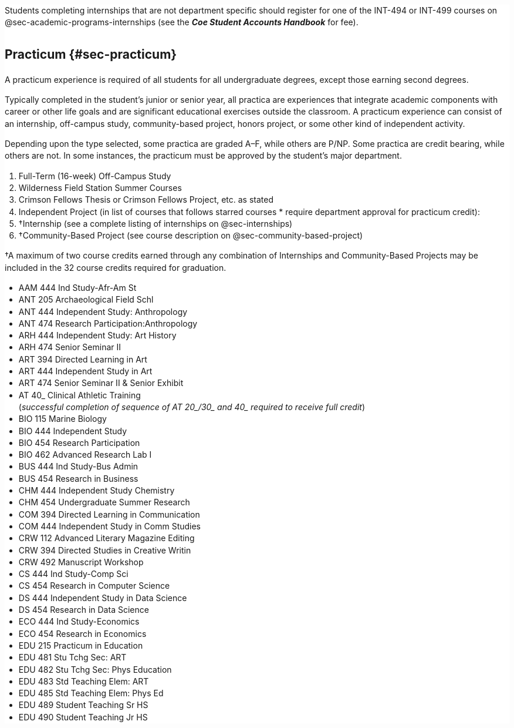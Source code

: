 Students completing internships that are not department specific should register for one of the INT-494 or INT-499 courses on @sec-academic-programs-internships (see the ***Coe Student Accounts Handbook*** for fee).

## Practicum {#sec-practicum}

A practicum experience is required of all students for all undergraduate degrees, except those earning second degrees.  

Typically completed in the student’s junior or senior year, all practica are experiences that integrate academic components with career or other life goals and are significant educational exercises outside the classroom.  A practicum experience can consist of an internship, off-campus study, community-based project, honors project, or some other kind of independent activity.

Depending upon the type selected, some practica are graded A–F, while others are P/NP. Some practica are credit bearing, while others are not. In some instances, the practicum must be approved by the student’s major department. 

1. Full-Term (16-week) Off-Campus Study 
2. Wilderness Field Station Summer Courses 
3. Crimson Fellows Thesis or Crimson Fellows Project, etc. as stated
4. Independent Project (in list of courses that follows starred courses * require department approval for practicum credit): 
5. †Internship (see a complete listing of internships on @sec-internships)
6. †Community-Based Project (see course description on @sec-community-based-project)

†A maximum of two course credits earned through any combination of Internships and Community-Based Projects may be included in the 32 course credits required for graduation.

- AAM 444 Ind Study-Afr-Am St
- ANT 205 Archaeological Field Schl
- ANT 444 Independent Study: Anthropology
- ANT 474 Research Participation:Anthropology
- ARH 444 Independent Study: Art History
- ARH 474 Senior Seminar II
- ART 394 Directed Learning  in Art
- ART 444 Independent Study in Art
- ART 474 Senior Seminar II & Senior Exhibit
- AT 40_ Clinical Athletic Training   
  (*successful completion of sequence of AT 20_/30_ and 40_ required to receive full credit*)
- BIO 115 Marine Biology
- BIO 444 Independent Study
- BIO 454 Research Participation
- BIO 462 Advanced Research Lab I
- BUS 444 Ind Study-Bus Admin
- BUS 454 Research in Business
- CHM 444 Independent Study Chemistry
- CHM 454 Undergraduate Summer Research
- COM 394 Directed Learning  in Communication
- COM 444 Independent Study in Comm Studies
- CRW 112 Advanced Literary Magazine Editing
- CRW 394 Directed Studies in Creative Writin
- CRW 492 Manuscript Workshop
- CS 444 Ind Study-Comp Sci
- CS 454 Research in Computer Science
- DS 444 Independent Study in Data Science
- DS 454 Research in Data Science
- ECO 444 Ind Study-Economics
- ECO 454 Research in Economics
- EDU 215 Practicum in Education
- EDU 481 Stu Tchg Sec: ART
- EDU 482 Stu Tchg Sec: Phys Education
- EDU 483 Std Teaching Elem: ART
- EDU 485 Std Teaching Elem: Phys Ed
- EDU 489 Student Teaching Sr HS
- EDU 490 Student Teaching Jr HS